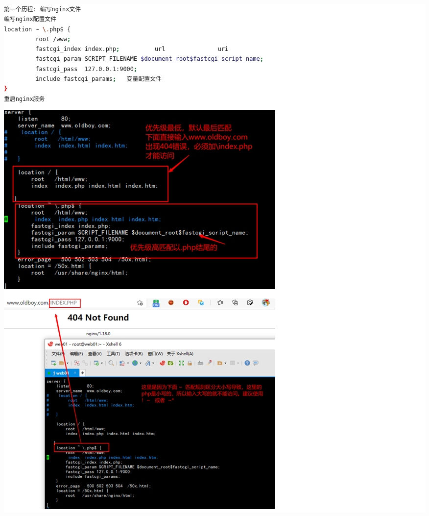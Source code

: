 ```bash
第一个历程: 编写nginx文件
编写nginx配置文件
location ~ \.php$ {
         root /www;
         fastcgi_index index.php;          url               uri
         fastcgi_param SCRIPT_FILENAME $document_root$fastcgi_script_name;
         fastcgi_pass  127.0.0.1:9000;
         include fastcgi_params;   变量配置文件
}
重启nginx服务
```

![image-20210818213833285](./linux运维07web服务及负载均衡.assets\image-20210818213833285.png)

![image-20210818213850969](./linux运维07web服务及负载均衡.assets\image-20210818213850969.png)

